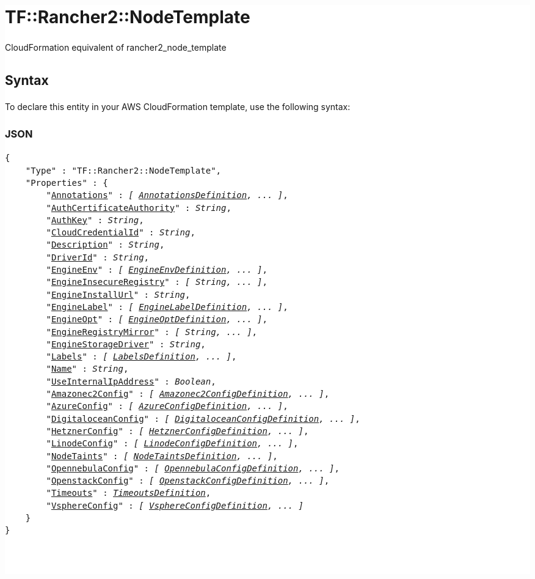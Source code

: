 # TF::Rancher2::NodeTemplate

CloudFormation equivalent of rancher2_node_template

## Syntax

To declare this entity in your AWS CloudFormation template, use the following syntax:

### JSON

<pre>
{
    "Type" : "TF::Rancher2::NodeTemplate",
    "Properties" : {
        "<a href="#annotations" title="Annotations">Annotations</a>" : <i>[ <a href="annotationsdefinition.md">AnnotationsDefinition</a>, ... ]</i>,
        "<a href="#authcertificateauthority" title="AuthCertificateAuthority">AuthCertificateAuthority</a>" : <i>String</i>,
        "<a href="#authkey" title="AuthKey">AuthKey</a>" : <i>String</i>,
        "<a href="#cloudcredentialid" title="CloudCredentialId">CloudCredentialId</a>" : <i>String</i>,
        "<a href="#description" title="Description">Description</a>" : <i>String</i>,
        "<a href="#driverid" title="DriverId">DriverId</a>" : <i>String</i>,
        "<a href="#engineenv" title="EngineEnv">EngineEnv</a>" : <i>[ <a href="engineenvdefinition.md">EngineEnvDefinition</a>, ... ]</i>,
        "<a href="#engineinsecureregistry" title="EngineInsecureRegistry">EngineInsecureRegistry</a>" : <i>[ String, ... ]</i>,
        "<a href="#engineinstallurl" title="EngineInstallUrl">EngineInstallUrl</a>" : <i>String</i>,
        "<a href="#enginelabel" title="EngineLabel">EngineLabel</a>" : <i>[ <a href="enginelabeldefinition.md">EngineLabelDefinition</a>, ... ]</i>,
        "<a href="#engineopt" title="EngineOpt">EngineOpt</a>" : <i>[ <a href="engineoptdefinition.md">EngineOptDefinition</a>, ... ]</i>,
        "<a href="#engineregistrymirror" title="EngineRegistryMirror">EngineRegistryMirror</a>" : <i>[ String, ... ]</i>,
        "<a href="#enginestoragedriver" title="EngineStorageDriver">EngineStorageDriver</a>" : <i>String</i>,
        "<a href="#labels" title="Labels">Labels</a>" : <i>[ <a href="labelsdefinition.md">LabelsDefinition</a>, ... ]</i>,
        "<a href="#name" title="Name">Name</a>" : <i>String</i>,
        "<a href="#useinternalipaddress" title="UseInternalIpAddress">UseInternalIpAddress</a>" : <i>Boolean</i>,
        "<a href="#amazonec2config" title="Amazonec2Config">Amazonec2Config</a>" : <i>[ <a href="amazonec2configdefinition.md">Amazonec2ConfigDefinition</a>, ... ]</i>,
        "<a href="#azureconfig" title="AzureConfig">AzureConfig</a>" : <i>[ <a href="azureconfigdefinition.md">AzureConfigDefinition</a>, ... ]</i>,
        "<a href="#digitaloceanconfig" title="DigitaloceanConfig">DigitaloceanConfig</a>" : <i>[ <a href="digitaloceanconfigdefinition.md">DigitaloceanConfigDefinition</a>, ... ]</i>,
        "<a href="#hetznerconfig" title="HetznerConfig">HetznerConfig</a>" : <i>[ <a href="hetznerconfigdefinition.md">HetznerConfigDefinition</a>, ... ]</i>,
        "<a href="#linodeconfig" title="LinodeConfig">LinodeConfig</a>" : <i>[ <a href="linodeconfigdefinition.md">LinodeConfigDefinition</a>, ... ]</i>,
        "<a href="#nodetaints" title="NodeTaints">NodeTaints</a>" : <i>[ <a href="nodetaintsdefinition.md">NodeTaintsDefinition</a>, ... ]</i>,
        "<a href="#opennebulaconfig" title="OpennebulaConfig">OpennebulaConfig</a>" : <i>[ <a href="opennebulaconfigdefinition.md">OpennebulaConfigDefinition</a>, ... ]</i>,
        "<a href="#openstackconfig" title="OpenstackConfig">OpenstackConfig</a>" : <i>[ <a href="openstackconfigdefinition.md">OpenstackConfigDefinition</a>, ... ]</i>,
        "<a href="#timeouts" title="Timeouts">Timeouts</a>" : <i><a href="timeoutsdefinition.md">TimeoutsDefinition</a></i>,
        "<a href="#vsphereconfig" title="VsphereConfig">VsphereConfig</a>" : <i>[ <a href="vsphereconfigdefinition.md">VsphereConfigDefinition</a>, ... ]</i>
    }
}